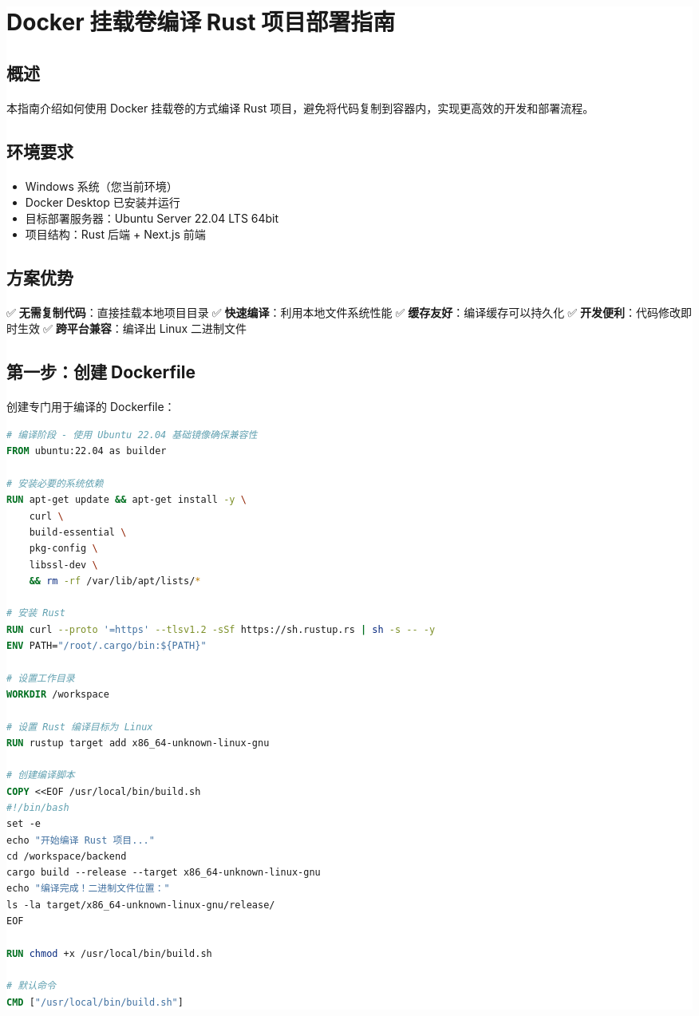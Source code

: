 # Docker 挂载卷编译 Rust 项目部署指南

## 概述

本指南介绍如何使用 Docker 挂载卷的方式编译 Rust 项目，避免将代码复制到容器内，实现更高效的开发和部署流程。

## 环境要求

- Windows 系统（您当前环境）
- Docker Desktop 已安装并运行
- 目标部署服务器：Ubuntu Server 22.04 LTS 64bit
- 项目结构：Rust 后端 + Next.js 前端

## 方案优势

✅ **无需复制代码**：直接挂载本地项目目录
✅ **快速编译**：利用本地文件系统性能
✅ **缓存友好**：编译缓存可以持久化
✅ **开发便利**：代码修改即时生效
✅ **跨平台兼容**：编译出 Linux 二进制文件

## 第一步：创建 Dockerfile

创建专门用于编译的 Dockerfile：

```dockerfile
# 编译阶段 - 使用 Ubuntu 22.04 基础镜像确保兼容性
FROM ubuntu:22.04 as builder

# 安装必要的系统依赖
RUN apt-get update && apt-get install -y \
    curl \
    build-essential \
    pkg-config \
    libssl-dev \
    && rm -rf /var/lib/apt/lists/*

# 安装 Rust
RUN curl --proto '=https' --tlsv1.2 -sSf https://sh.rustup.rs | sh -s -- -y
ENV PATH="/root/.cargo/bin:${PATH}"

# 设置工作目录
WORKDIR /workspace

# 设置 Rust 编译目标为 Linux
RUN rustup target add x86_64-unknown-linux-gnu

# 创建编译脚本
COPY <<EOF /usr/local/bin/build.sh
#!/bin/bash
set -e
echo "开始编译 Rust 项目..."
cd /workspace/backend
cargo build --release --target x86_64-unknown-linux-gnu
echo "编译完成！二进制文件位置："
ls -la target/x86_64-unknown-linux-gnu/release/
EOF

RUN chmod +x /usr/local/bin/build.sh

# 默认命令
CMD ["/usr/local/bin/build.sh"]
```